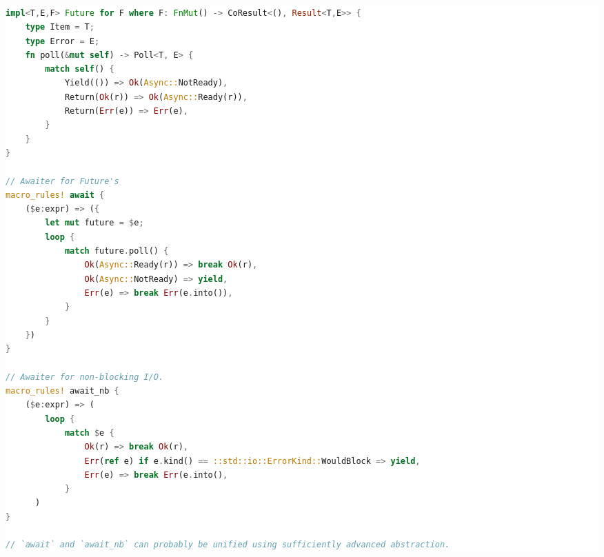```rust
impl<T,E,F> Future for F where F: FnMut() -> CoResult<(), Result<T,E>> {
    type Item = T;
    type Error = E;
    fn poll(&mut self) -> Poll<T, E> {
        match self() {
            Yield(()) => Ok(Async::NotReady),
            Return(Ok(r)) => Ok(Async::Ready(r)),
            Return(Err(e)) => Err(e),
        }
    }
}

// Awaiter for Future's
macro_rules! await {
    ($e:expr) => ({
        let mut future = $e;
        loop {
            match future.poll() {
                Ok(Async::Ready(r)) => break Ok(r),
                Ok(Async::NotReady) => yield,
                Err(e) => break Err(e.into()),
            }
        }
    })
}

// Awaiter for non-blocking I/O.
macro_rules! await_nb {
    ($e:expr) => (
        loop {
            match $e {
                Ok(r) => break Ok(r),
                Err(ref e) if e.kind() == ::std::io::ErrorKind::WouldBlock => yield,
                Err(e) => break Err(e.into(),
            }
      )
}

// `await` and `await_nb` can probably be unified using sufficiently advanced abstraction.

```
